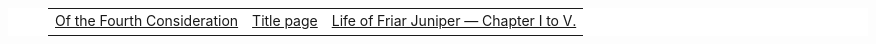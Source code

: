 <figure class="table chapter-navigator">
  <table>
    <tbody>
      <tr>
        <td>
        <a href="/en/book/Christianity/The_Little_Flowers_of_St_Francis/Stigmata_4">
          <span class="mdi mdi-arrow-left-drop-circle"></span><span class="pl-2">Of the Fourth Consideration</span>
        </a>
        </td>
        <td>
        <a href="/en/book/Christianity/The_Little_Flowers_of_St_Francis">
          <span class="mdi mdi-book-open-variant"></span><span class="pl-2">Title page</span>
        </a>
        </td>
        <td>
        <a href="/en/book/Christianity/The_Little_Flowers_of_St_Francis/Life_Juniper_5">
          <span class="pr-2">Life of Friar Juniper — Chapter I to V.</span><span class="mdi mdi-arrow-right-drop-circle"></span>
        </a>
        </td>
      </tr>
    </tbody>
  </table>
</figure>
